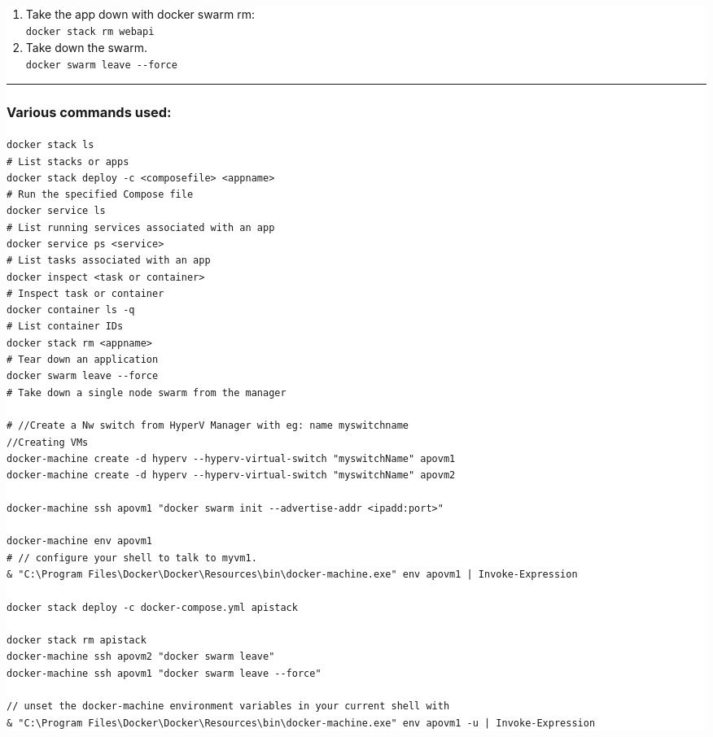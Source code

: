1. Take the app down with docker swarm rm:  
   `docker stack rm webapi`
2. Take down the swarm.  
   `docker swarm leave --force`

---

### Various commands used:

```
docker stack ls
# List stacks or apps
docker stack deploy -c <composefile> <appname>
# Run the specified Compose file
docker service ls
# List running services associated with an app
docker service ps <service>
# List tasks associated with an app
docker inspect <task or container>
# Inspect task or container
docker container ls -q
# List container IDs
docker stack rm <appname>
# Tear down an application
docker swarm leave --force
# Take down a single node swarm from the manager

# //Create a Nw switch from HyperV Manager with eg: name myswitchname
//Creating VMs
docker-machine create -d hyperv --hyperv-virtual-switch "myswitchName" apovm1
docker-machine create -d hyperv --hyperv-virtual-switch "myswitchName" apovm2

docker-machine ssh apovm1 "docker swarm init --advertise-addr <ipadd:port>"

docker-machine env apovm1
# // configure your shell to talk to myvm1.
& "C:\Program Files\Docker\Docker\Resources\bin\docker-machine.exe" env apovm1 | Invoke-Expression

docker stack deploy -c docker-compose.yml apistack

docker stack rm apistack
docker-machine ssh apovm2 "docker swarm leave"
docker-machine ssh apovm1 "docker swarm leave --force"

// unset the docker-machine environment variables in your current shell with
& "C:\Program Files\Docker\Docker\Resources\bin\docker-machine.exe" env apovm1 -u | Invoke-Expression
```
